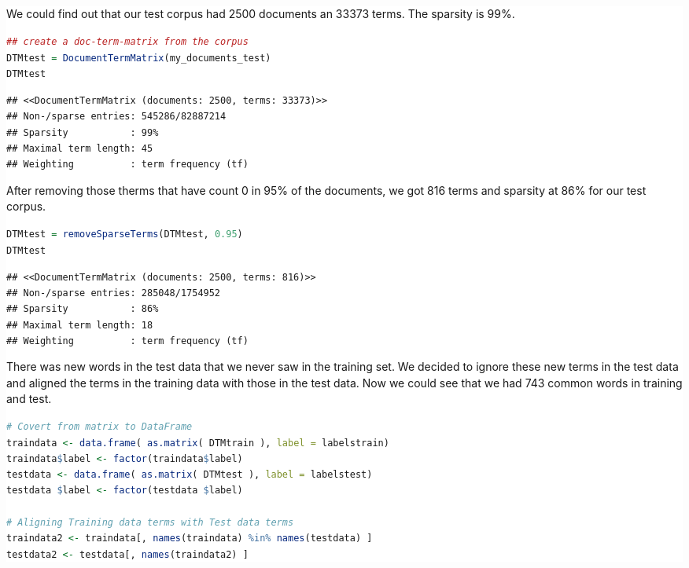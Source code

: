 We could find out that our test corpus had 2500 documents an 33373
terms. The sparsity is 99%.

``` r
## create a doc-term-matrix from the corpus
DTMtest = DocumentTermMatrix(my_documents_test)
DTMtest
```

    ## <<DocumentTermMatrix (documents: 2500, terms: 33373)>>
    ## Non-/sparse entries: 545286/82887214
    ## Sparsity           : 99%
    ## Maximal term length: 45
    ## Weighting          : term frequency (tf)

After removing those therms that have count 0 in 95% of the documents,
we got 816 terms and sparsity at 86% for our test corpus.

``` r
DTMtest = removeSparseTerms(DTMtest, 0.95)
DTMtest
```

    ## <<DocumentTermMatrix (documents: 2500, terms: 816)>>
    ## Non-/sparse entries: 285048/1754952
    ## Sparsity           : 86%
    ## Maximal term length: 18
    ## Weighting          : term frequency (tf)

There was new words in the test data that we never saw in the training
set. We decided to ignore these new terms in the test data and aligned
the terms in the training data with those in the test data. Now we could
see that we had 743 common words in training and test.

``` r
# Covert from matrix to DataFrame
traindata <- data.frame( as.matrix( DTMtrain ), label = labelstrain)
traindata$label <- factor(traindata$label)
testdata <- data.frame( as.matrix( DTMtest ), label = labelstest)
testdata $label <- factor(testdata $label)

# Aligning Training data terms with Test data terms
traindata2 <- traindata[, names(traindata) %in% names(testdata) ]
testdata2 <- testdata[, names(traindata2) ]
```

